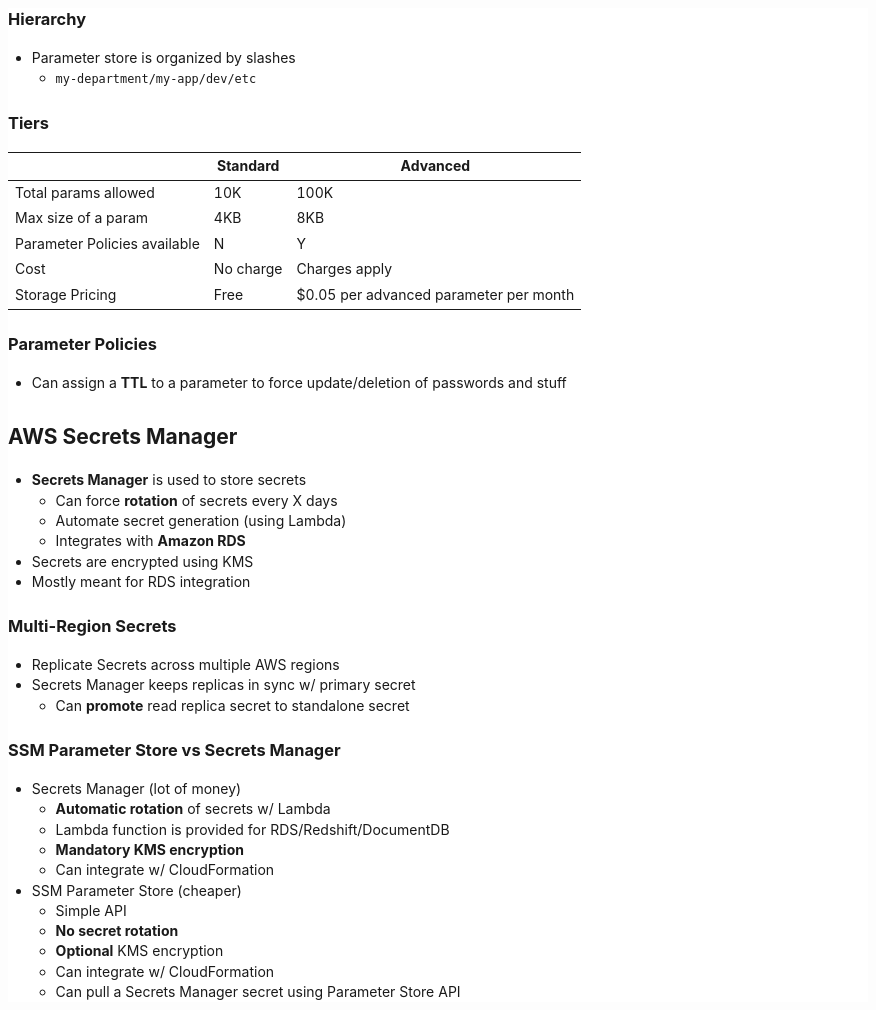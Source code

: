 ### Hierarchy 

- Parameter store is organized by slashes
	- `my-department/my-app/dev/etc`

### Tiers

|                              | Standard  | Advanced                               |
| ---------------------------- | --------- | -------------------------------------- |
| Total params allowed         | 10K       | 100K                                   |
| Max size of a param          | 4KB       | 8KB                                    |
| Parameter Policies available | N         | Y                                      |
| Cost                         | No charge | Charges apply                          |
| Storage Pricing              | Free      | $0.05 per advanced parameter per month |

### Parameter Policies

- Can assign a **TTL** to a parameter to force update/deletion of passwords and stuff

## AWS Secrets Manager

- **Secrets Manager** is used to store secrets
	- Can force **rotation** of secrets every X days
	- Automate secret generation (using Lambda)
	- Integrates with **Amazon RDS**
- Secrets are encrypted using KMS
- Mostly meant for RDS integration 

### Multi-Region Secrets

- Replicate Secrets across multiple AWS regions 
- Secrets Manager keeps replicas in sync w/ primary secret
	- Can **promote** read replica secret to standalone secret

### SSM Parameter Store vs Secrets Manager

- Secrets Manager (lot of money) 
	- **Automatic rotation** of secrets w/ Lambda
	- Lambda function is provided for RDS/Redshift/DocumentDB
	- **Mandatory KMS encryption**
	- Can integrate w/ CloudFormation
- SSM Parameter Store (cheaper)
	- Simple API 
	- **No secret rotation**
	- **Optional** KMS encryption
	- Can integrate w/ CloudFormation
	- Can pull a Secrets Manager secret using Parameter Store API 
